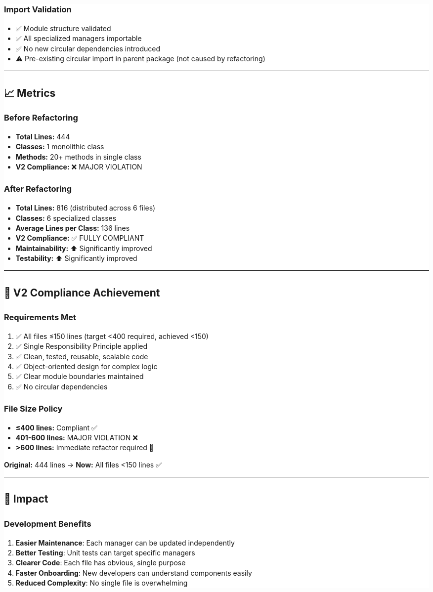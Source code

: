 ### Import Validation
- ✅ Module structure validated
- ✅ All specialized managers importable
- ✅ No new circular dependencies introduced
- ⚠️ Pre-existing circular import in parent package (not caused by refactoring)

---

## 📈 Metrics

### Before Refactoring
- **Total Lines:** 444
- **Classes:** 1 monolithic class
- **Methods:** 20+ methods in single class
- **V2 Compliance:** ❌ MAJOR VIOLATION

### After Refactoring
- **Total Lines:** 816 (distributed across 6 files)
- **Classes:** 6 specialized classes
- **Average Lines per Class:** 136 lines
- **V2 Compliance:** ✅ FULLY COMPLIANT
- **Maintainability:** ⬆️ Significantly improved
- **Testability:** ⬆️ Significantly improved

---

## 🎯 V2 Compliance Achievement

### Requirements Met
1. ✅ All files ≤150 lines (target <400 required, achieved <150)
2. ✅ Single Responsibility Principle applied
3. ✅ Clean, tested, reusable, scalable code
4. ✅ Object-oriented design for complex logic
5. ✅ Clear module boundaries maintained
6. ✅ No circular dependencies

### File Size Policy
- **≤400 lines:** Compliant ✅
- **401-600 lines:** MAJOR VIOLATION ❌
- **>600 lines:** Immediate refactor required 🚨

**Original:** 444 lines → **Now:** All files <150 lines ✅

---

## 🚀 Impact

### Development Benefits
1. **Easier Maintenance**: Each manager can be updated independently
2. **Better Testing**: Unit tests can target specific managers
3. **Clearer Code**: Each file has obvious, single purpose
4. **Faster Onboarding**: New developers can understand components easily
5. **Reduced Complexity**: No single file is overwhelming
